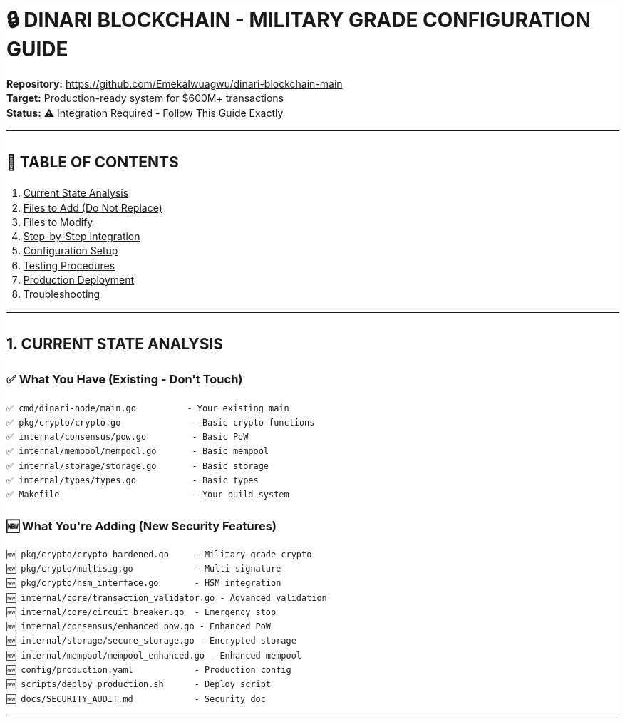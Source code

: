 # 🔒 DINARI BLOCKCHAIN - MILITARY GRADE CONFIGURATION GUIDE

**Repository:** https://github.com/EmekaIwuagwu/dinari-blockchain-main  
**Target:** Production-ready system for $600M+ transactions  
**Status:** ⚠️ Integration Required - Follow This Guide Exactly

---

## 📌 TABLE OF CONTENTS

1. [Current State Analysis](#1-current-state-analysis)
2. [Files to Add (Do Not Replace)](#2-files-to-add-do-not-replace)
3. [Files to Modify](#3-files-to-modify)
4. [Step-by-Step Integration](#4-step-by-step-integration)
5. [Configuration Setup](#5-configuration-setup)
6. [Testing Procedures](#6-testing-procedures)
7. [Production Deployment](#7-production-deployment)
8. [Troubleshooting](#8-troubleshooting)

---

## 1. CURRENT STATE ANALYSIS

### ✅ What You Have (Existing - Don't Touch)
```
✅ cmd/dinari-node/main.go          - Your existing main
✅ pkg/crypto/crypto.go              - Basic crypto functions
✅ internal/consensus/pow.go         - Basic PoW
✅ internal/mempool/mempool.go       - Basic mempool
✅ internal/storage/storage.go       - Basic storage
✅ internal/types/types.go           - Basic types
✅ Makefile                          - Your build system
```

### 🆕 What You're Adding (New Security Features)
```
🆕 pkg/crypto/crypto_hardened.go     - Military-grade crypto
🆕 pkg/crypto/multisig.go            - Multi-signature
🆕 pkg/crypto/hsm_interface.go       - HSM integration
🆕 internal/core/transaction_validator.go - Advanced validation
🆕 internal/core/circuit_breaker.go  - Emergency stop
🆕 internal/consensus/enhanced_pow.go - Enhanced PoW
🆕 internal/storage/secure_storage.go - Encrypted storage
🆕 internal/mempool/mempool_enhanced.go - Enhanced mempool
🆕 config/production.yaml            - Production config
🆕 scripts/deploy_production.sh      - Deploy script
🆕 docs/SECURITY_AUDIT.md            - Security doc
```

---
